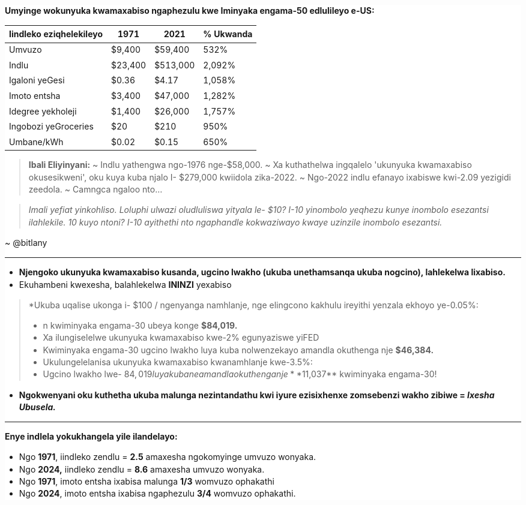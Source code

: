 **Umyinge wokunyuka kwamaxabiso ngaphezulu kwe
Iminyaka engama-50 edlulileyo e-US:**

| Iindleko eziqhelekileyo | 1971 | 2021 | % Ukwanda |
| --- | --- | --- | --- |
| Umvuzo | $9,400 | $59,400 | 532% |
| Indlu | $23,400 | $513,000 | 2,092% |
| Igaloni yeGesi | $0.36 | $4.17 | 1,058% |
| Imoto entsha | $3,400 | $47,000 | 1,282% |
| Idegree yekholeji | $1,400 | $26,000 | 1,757% |
| Ingobozi yeGroceries |$20 | $210 | 950% |
| Umbane/kWh | $0.02 | $0.15 | 650% |

>**Ibali Eliyinyani:**
~ Indlu yathengwa ngo-1976 nge-$58,000.
~ Xa kuthathelwa ingqalelo 'ukunyuka kwamaxabiso okusesikweni', oku kuya kuba njalo
I- $279,000 kwiidola zika-2022.
~ Ngo-2022 indlu efanayo ixabiswe kwi-2.09 yezigidi zeedola.
~ Camngca ngaloo nto…

>*Imali yefiat yinkohliso.
Loluphi ulwazi oludluliswa yityala le- $10?
I-10 yinombolo yeqhezu kunye
inombolo esezantsi ilahlekile.
10 kuyo ntoni?
I-10 ayithethi nto ngaphandle kokwaziwayo
kwaye uzinzile inombolo esezantsi.*

~ @bitlany

---

* **Njengoko ukunyuka kwamaxabiso kusanda, ugcino lwakho (ukuba unethamsanqa
ukuba nogcino), lahlekelwa lixabiso.**
* Ekuhambeni kwexesha, balahlekelwa **ININZI** yexabiso
>*Ukuba uqalise ukonga i- $100 / ngenyanga namhlanje, nge
>elingcono kakhulu ireyithi yenzala ekhoyo ye-0.05%:
> * n kwiminyaka engama-30 ubeya konge **$84,019.**
>* Xa ilungiselelwe ukunyuka kwamaxabiso kwe-2% egunyaziswe yiFED
>* Kwiminyaka engama-30 ugcino lwakho luya kuba nolwenzekayo
amandla okuthenga nje **$46,384.**
>* Ukulungelelanisa ukunyuka kwamaxabiso kwanamhlanje kwe-3.5%:
>* Ugcino lwakho lwe- $84,019 luya kuba ne
amandla okuthenga nje **$11,037** kwiminyaka engama-30!

* **Ngokwenyani oku kuthetha ukuba malunga nezintandathu kwi
iyure ezisixhenxe zomsebenzi wakho zibiwe = *Ixesha
Ubusela.***

---
**Enye indlela yokukhangela yile ilandelayo:**
* Ngo **1971**, iindleko zendlu = **2.5** amaxesha ngokomyinge
umvuzo wonyaka.
* Ngo **2024,** iindleko zendlu = **8.6** amaxesha
umvuzo wonyaka.
* Ngo **1971**, imoto entsha ixabisa malunga **1/3** womvuzo ophakathi
* Ngo **2024**, imoto entsha ixabisa ngaphezulu **3/4** womvuzo ophakathi.
